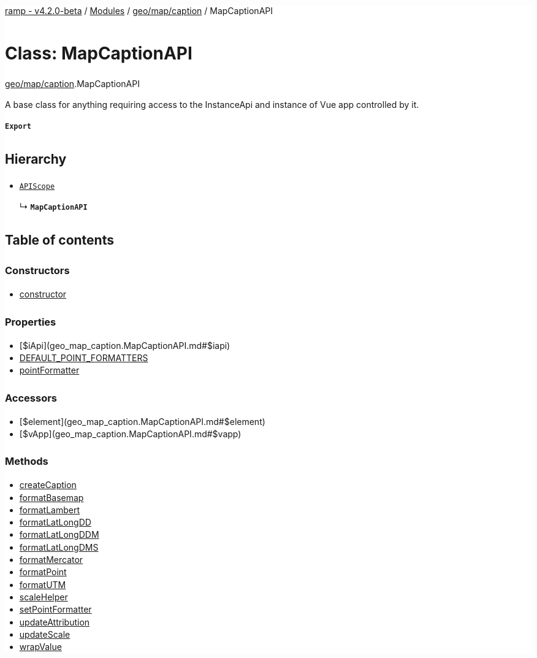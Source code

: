 [ramp - v4.2.0-beta](../README.md) / [Modules](../modules.md) / [geo/map/caption](../modules/geo_map_caption.md) / MapCaptionAPI

# Class: MapCaptionAPI

[geo/map/caption](../modules/geo_map_caption.md).MapCaptionAPI

A base class for anything requiring access to the InstanceApi and instance of Vue app controlled by it.

**`Export`**

## Hierarchy

- [`APIScope`](api_common.APIScope.md)

  ↳ **`MapCaptionAPI`**

## Table of contents

### Constructors

- [constructor](geo_map_caption.MapCaptionAPI.md#constructor)

### Properties

- [$iApi](geo_map_caption.MapCaptionAPI.md#$iapi)
- [DEFAULT\_POINT\_FORMATTERS](geo_map_caption.MapCaptionAPI.md#default_point_formatters)
- [pointFormatter](geo_map_caption.MapCaptionAPI.md#pointformatter)

### Accessors

- [$element](geo_map_caption.MapCaptionAPI.md#$element)
- [$vApp](geo_map_caption.MapCaptionAPI.md#$vapp)

### Methods

- [createCaption](geo_map_caption.MapCaptionAPI.md#createcaption)
- [formatBasemap](geo_map_caption.MapCaptionAPI.md#formatbasemap)
- [formatLambert](geo_map_caption.MapCaptionAPI.md#formatlambert)
- [formatLatLongDD](geo_map_caption.MapCaptionAPI.md#formatlatlongdd)
- [formatLatLongDDM](geo_map_caption.MapCaptionAPI.md#formatlatlongddm)
- [formatLatLongDMS](geo_map_caption.MapCaptionAPI.md#formatlatlongdms)
- [formatMercator](geo_map_caption.MapCaptionAPI.md#formatmercator)
- [formatPoint](geo_map_caption.MapCaptionAPI.md#formatpoint)
- [formatUTM](geo_map_caption.MapCaptionAPI.md#formatutm)
- [scaleHelper](geo_map_caption.MapCaptionAPI.md#scalehelper)
- [setPointFormatter](geo_map_caption.MapCaptionAPI.md#setpointformatter)
- [updateAttribution](geo_map_caption.MapCaptionAPI.md#updateattribution)
- [updateScale](geo_map_caption.MapCaptionAPI.md#updatescale)
- [wrapValue](geo_map_caption.MapCaptionAPI.md#wrapvalue)
